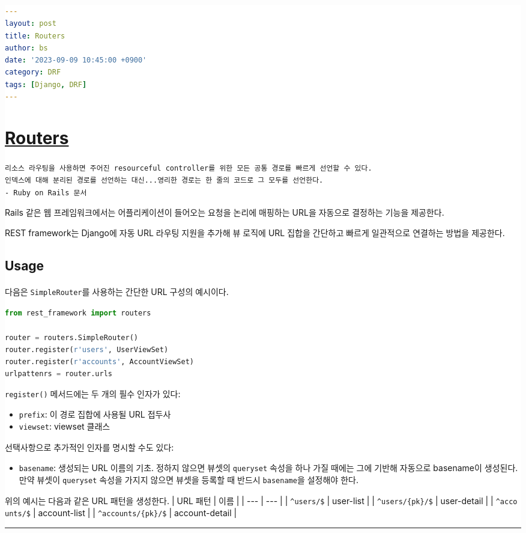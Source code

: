 ```yaml
---
layout: post
title: Routers
author: bs
date: '2023-09-09 10:45:00 +0900'
category: DRF
tags: [Django, DRF]
---
```


# [Routers](https://www.django-rest-framework.org/api-guide/routers/)
```
리소스 라우팅을 사용하면 주어진 resourceful controller를 위한 모든 공통 경로를 빠르게 선언할 수 있다.
인덱스에 대해 분리된 경로를 선언하는 대신...영리한 경로는 한 줄의 코드로 그 모두를 선언한다.
- Ruby on Rails 문서
```

Rails 같은 웹 프레임워크에서는 어플리케이션이 들어오는 요청을 논리에 매핑하는 URL을 자동으로 결정하는 기능을 제공한다.

REST framework는 Django에 자동 URL 라우팅 지원을 추가해 뷰 로직에 URL 집합을 간단하고 빠르게 일관적으로 연결하는 방법을 제공한다.

## Usage
다음은 `SimpleRouter`를 사용하는 간단한 URL 구성의 예시이다.

```python
from rest_framework import routers

router = routers.SimpleRouter()
router.register(r'users', UserViewSet)
router.register(r'accounts', AccountViewSet)
urlpattenrs = router.urls
```

`register()` 메서드에는 두 개의 필수 인자가 있다:

- `prefix`: 이 경로 집합에 사용될 URL 접두사
- `viewset`: viewset 클래스

선택사항으로 추가적인 인자를 명시할 수도 있다:

- `basename`: 생성되는 URL 이름의 기초. 정하지 않으면 뷰셋의 `queryset` 속성을 하나 가질 때에는 그에 기반해 자동으로 basename이 생성된다. 만약 뷰셋이 `queryset` 속성을 가지지 않으면 뷰셋을 등록할 때 반드시 `basename`을 설정해야 한다.

위의 예시는 다음과 같은 URL 패턴을 생성한다.
| URL 패턴 | 이름 |
| --- | --- |
| `^users/$` | user-list |
| `^users/{pk}/$` | user-detail |
| `^accounts/$` | account-list |
| `^accounts/{pk}/$` | account-detail |

---